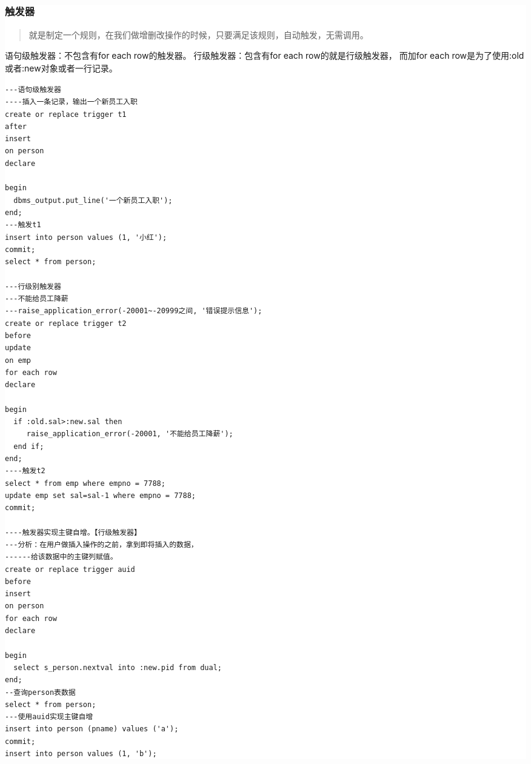 ### **触发器**

> 就是制定一个规则，在我们做增删改操作的时候，只要满足该规则，自动触发，无需调用。

语句级触发器：不包含有for each row的触发器。
行级触发器：包含有for each row的就是行级触发器，
而加for each row是为了使用:old或者:new对象或者一行记录。

```
---语句级触发器
----插入一条记录，输出一个新员工入职
create or replace trigger t1
after
insert
on person
declare

begin
  dbms_output.put_line('一个新员工入职');
end;
---触发t1
insert into person values (1, '小红');
commit;
select * from person;

---行级别触发器
---不能给员工降薪
---raise_application_error(-20001~-20999之间, '错误提示信息');
create or replace trigger t2
before
update
on emp
for each row
declare

begin
  if :old.sal>:new.sal then
     raise_application_error(-20001, '不能给员工降薪');
  end if;
end;
----触发t2
select * from emp where empno = 7788;
update emp set sal=sal-1 where empno = 7788;
commit;

----触发器实现主键自增。【行级触发器】
---分析：在用户做插入操作的之前，拿到即将插入的数据，
------给该数据中的主键列赋值。
create or replace trigger auid
before
insert
on person
for each row
declare

begin
  select s_person.nextval into :new.pid from dual;
end;
--查询person表数据
select * from person;
---使用auid实现主键自增
insert into person (pname) values ('a');
commit;
insert into person values (1, 'b');
```